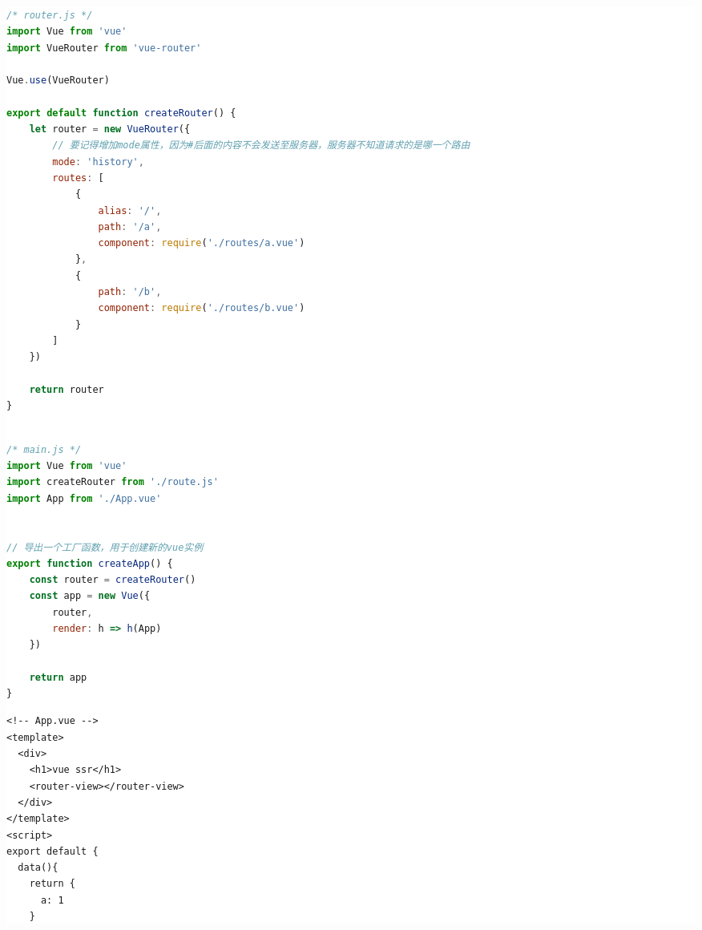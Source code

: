 

```js
/* router.js */
import Vue from 'vue'
import VueRouter from 'vue-router'

Vue.use(VueRouter)

export default function createRouter() {
    let router = new VueRouter({
        // 要记得增加mode属性，因为#后面的内容不会发送至服务器，服务器不知道请求的是哪一个路由
        mode: 'history',
        routes: [
            {
                alias: '/',
                path: '/a',
                component: require('./routes/a.vue')
            },
            {
                path: '/b',
                component: require('./routes/b.vue')
            }
        ]
    })

    return router
}
```



```js

/* main.js */
import Vue from 'vue'
import createRouter from './route.js'
import App from './App.vue'


// 导出一个工厂函数，用于创建新的vue实例
export function createApp() {
    const router = createRouter()
    const app = new Vue({
        router,
        render: h => h(App)
    })

    return app
}
```



```vue
<!-- App.vue -->
<template>
  <div>
    <h1>vue ssr</h1>
    <router-view></router-view>
  </div>
</template>
<script>
export default {
  data(){
    return {
      a: 1
    }
```